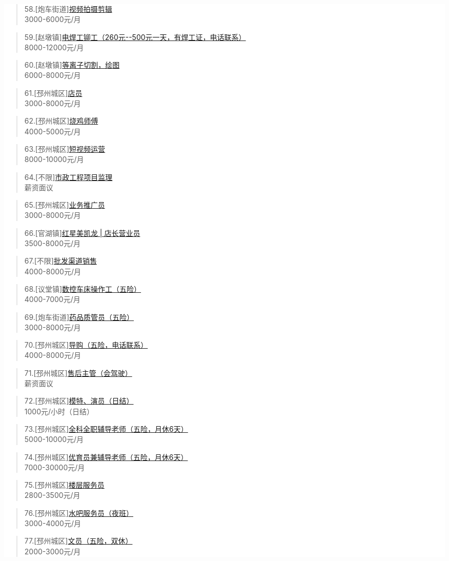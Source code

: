 >58.[炮车街道][视频拍摄剪辑](https://www.pizhouzhipin.com/job/31465)<br>
>3000-6000元/月

>59.[赵墩镇][电焊工铆工（260元--500元一天，有焊工证，电话联系）](https://www.pizhouzhipin.com/job/22907)<br>
>8000-12000元/月

>60.[赵墩镇][等离子切割，绘图](https://www.pizhouzhipin.com/job/31051)<br>
>6000-8000元/月

>61.[邳州城区][店员](https://www.pizhouzhipin.com/job/27947)<br>
>3000-8000元/月

>62.[邳州城区][烧鸡师傅](https://www.pizhouzhipin.com/job/31515)<br>
>4000-5000元/月

>63.[邳州城区][短视频运营](https://www.pizhouzhipin.com/job/31485)<br>
>8000-10000元/月

>64.[不限][市政工程项目监理](https://www.pizhouzhipin.com/job/14871)<br>
>薪资面议

>65.[邳州城区][业务推广员](https://www.pizhouzhipin.com/job/15131)<br>
>3000-8000元/月

>66.[官湖镇][红星美凯龙 | 店长营业员](https://www.pizhouzhipin.com/job/31139)<br>
>3500-8000元/月

>67.[不限][批发渠道销售](https://www.pizhouzhipin.com/job/30716)<br>
>4000-8000元/月

>68.[议堂镇][数控车床操作工（五险）](https://www.pizhouzhipin.com/job/31247)<br>
>4000-7000元/月

>69.[炮车街道][药品质管员（五险）](https://www.pizhouzhipin.com/job/28989)<br>
>3000-8000元/月

>70.[邳州城区][导购（五险，电话联系）](https://www.pizhouzhipin.com/job/7400)<br>
>4000-8000元/月

>71.[邳州城区][售后主管（会驾驶）](https://www.pizhouzhipin.com/job/31525)<br>
>薪资面议

>72.[邳州城区][模特、演员（日结）](https://www.pizhouzhipin.com/job/25184)<br>
>1000元/小时（日结）

>73.[邳州城区][全科全职辅导老师（五险，月休6天）](https://www.pizhouzhipin.com/job/26697)<br>
>5000-10000元/月

>74.[邳州城区][优育员兼辅导老师（五险，月休6天）](https://www.pizhouzhipin.com/job/26696)<br>
>7000-30000元/月

>75.[邳州城区][楼层服务员](https://www.pizhouzhipin.com/job/30884)<br>
>2800-3500元/月

>76.[邳州城区][水吧服务员（夜班）](https://www.pizhouzhipin.com/job/31111)<br>
>3000-4000元/月

>77.[邳州城区][文员（五险，双休）](https://www.pizhouzhipin.com/job/30853)<br>
>2000-3000元/月
